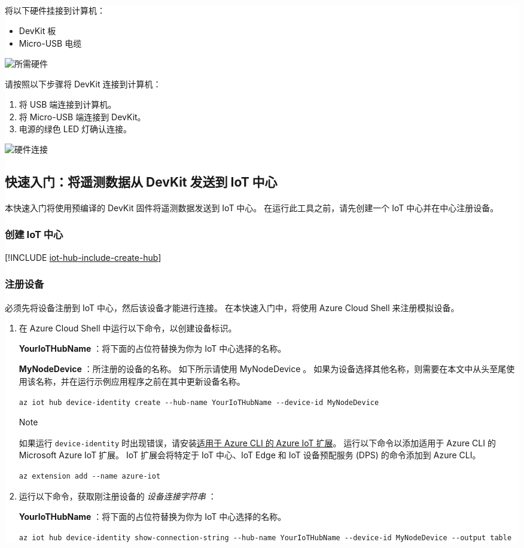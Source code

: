 将以下硬件挂接到计算机：

* DevKit 板
* Micro-USB 电缆

![所需硬件](media/iot-hub-arduino-devkit-az3166-get-started/getting-started/hardware.jpg)

请按照以下步骤将 DevKit 连接到计算机：

1. 将 USB 端连接到计算机。
2. 将 Micro-USB 端连接到 DevKit。
3. 电源的绿色 LED 灯确认连接。

![硬件连接](./media/iot-hub-arduino-devkit-az3166-get-started/getting-started/connect.jpg)

## <a name="quickstart-send-telemetry-from-devkit-to-an-iot-hub"></a>快速入门：将遥测数据从 DevKit 发送到 IoT 中心

本快速入门将使用预编译的 DevKit 固件将遥测数据发送到 IoT 中心。 在运行此工具之前，请先创建一个 IoT 中心并在中心注册设备。

### <a name="create-an-iot-hub"></a>创建 IoT 中心

[!INCLUDE [iot-hub-include-create-hub](../../includes/iot-hub-include-create-hub.md)]

### <a name="register-a-device"></a>注册设备

必须先将设备注册到 IoT 中心，然后该设备才能进行连接。 在本快速入门中，将使用 Azure Cloud Shell 来注册模拟设备。

1. 在 Azure Cloud Shell 中运行以下命令，以创建设备标识。

   **YourIoTHubName** ：将下面的占位符替换为你为 IoT 中心选择的名称。

   **MyNodeDevice** ：所注册的设备的名称。 如下所示请使用 MyNodeDevice 。 如果为设备选择其他名称，则需要在本文中从头至尾使用该名称，并在运行示例应用程序之前在其中更新设备名称。

    ```azurecli
    az iot hub device-identity create --hub-name YourIoTHubName --device-id MyNodeDevice
    ```
   > [!NOTE]
   > 如果运行 `device-identity` 时出现错误，请安装[适用于 Azure CLI 的 Azure IoT 扩展](https://github.com/Azure/azure-iot-cli-extension/blob/dev/README.md)。
   > 运行以下命令以添加适用于 Azure CLI 的 Microsoft Azure IoT 扩展。 IoT 扩展会将特定于 IoT 中心、IoT Edge 和 IoT 设备预配服务 (DPS) 的命令添加到 Azure CLI。
   > 
   > ```azurecli
   > az extension add --name azure-iot
   >  ```
   >
  
1. 运行以下命令，获取刚注册设备的 _设备连接字符串_ ：

   **YourIoTHubName** ：将下面的占位符替换为你为 IoT 中心选择的名称。

    ```azurecli
    az iot hub device-identity show-connection-string --hub-name YourIoTHubName --device-id MyNodeDevice --output table
    ```
